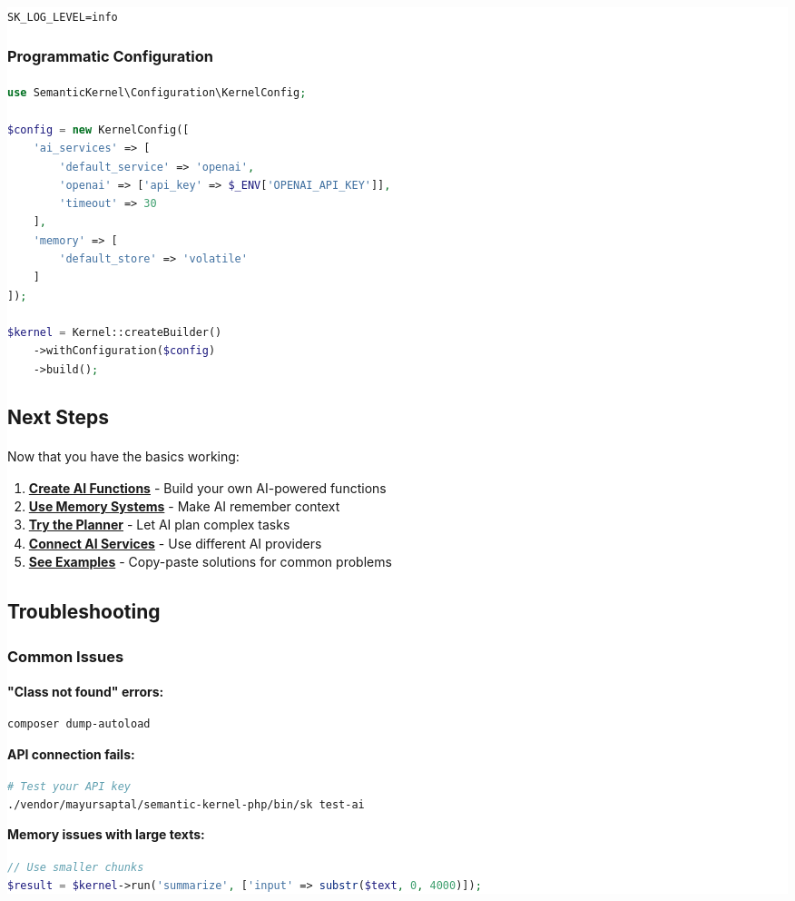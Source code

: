 ```env
SK_LOG_LEVEL=info
```

### Programmatic Configuration

```php
use SemanticKernel\Configuration\KernelConfig;

$config = new KernelConfig([
    'ai_services' => [
        'default_service' => 'openai',
        'openai' => ['api_key' => $_ENV['OPENAI_API_KEY']],
        'timeout' => 30
    ],
    'memory' => [
        'default_store' => 'volatile'
    ]
]);

$kernel = Kernel::createBuilder()
    ->withConfiguration($config)
    ->build();
```

## Next Steps

Now that you have the basics working:

1. **[Create AI Functions](semantic-functions.md)** - Build your own AI-powered functions
2. **[Use Memory Systems](memory.md)** - Make AI remember context
3. **[Try the Planner](planners.md)** - Let AI plan complex tasks
4. **[Connect AI Services](ai-services.md)** - Use different AI providers
5. **[See Examples](cookbook.md)** - Copy-paste solutions for common problems

## Troubleshooting

### Common Issues

**"Class not found" errors:**
```bash
composer dump-autoload
```

**API connection fails:**
```bash
# Test your API key
./vendor/mayursaptal/semantic-kernel-php/bin/sk test-ai
```

**Memory issues with large texts:**
```php
// Use smaller chunks
$result = $kernel->run('summarize', ['input' => substr($text, 0, 4000)]);
```

